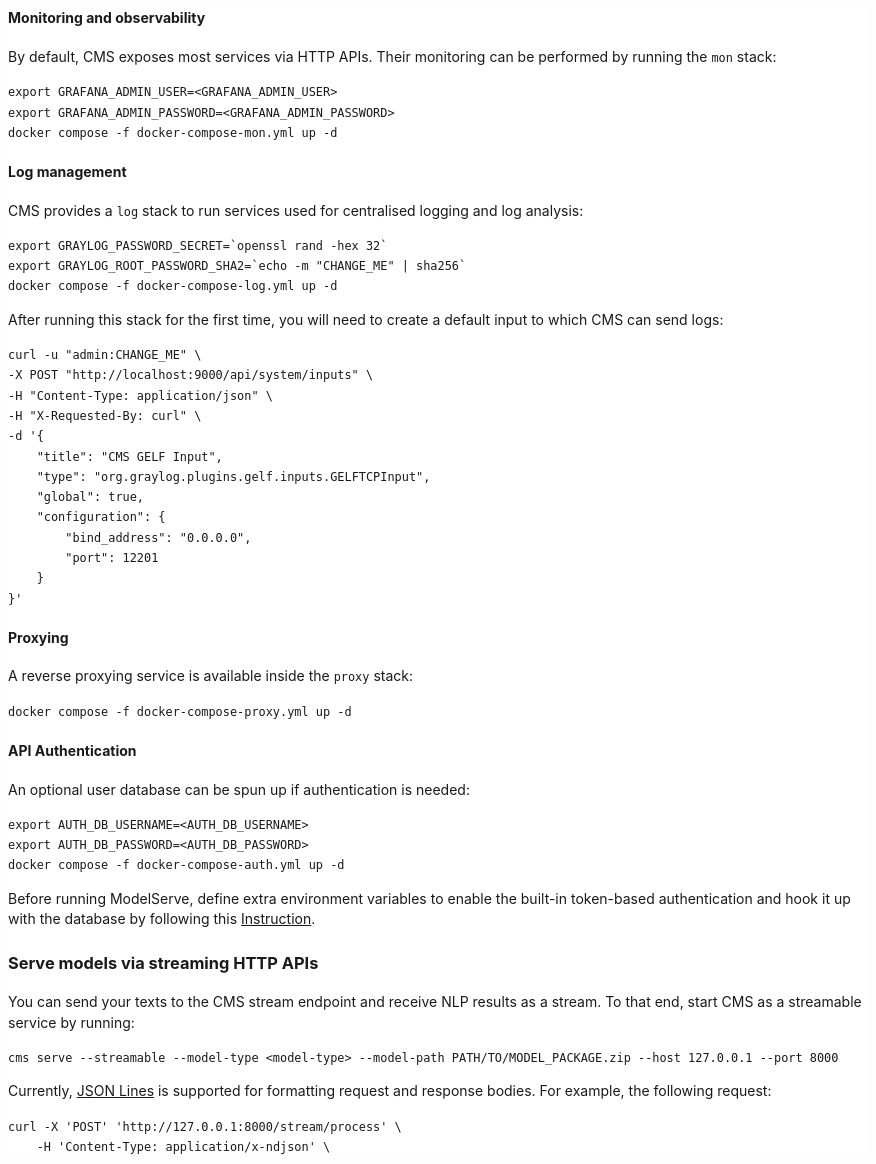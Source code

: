#### Monitoring and observability
By default, CMS exposes most services via HTTP APIs. Their monitoring can be performed by running the `mon` stack:
```commandline
export GRAFANA_ADMIN_USER=<GRAFANA_ADMIN_USER>
export GRAFANA_ADMIN_PASSWORD=<GRAFANA_ADMIN_PASSWORD>
docker compose -f docker-compose-mon.yml up -d
```

#### Log management
CMS provides a `log` stack to run services used for centralised logging and log analysis:
```commandline
export GRAYLOG_PASSWORD_SECRET=`openssl rand -hex 32`
export GRAYLOG_ROOT_PASSWORD_SHA2=`echo -m "CHANGE_ME" | sha256`
docker compose -f docker-compose-log.yml up -d
```

After running this stack for the first time, you will need to create a default input to which CMS can send logs:

```commandline
curl -u "admin:CHANGE_ME" \
-X POST "http://localhost:9000/api/system/inputs" \
-H "Content-Type: application/json" \
-H "X-Requested-By: curl" \
-d '{
    "title": "CMS GELF Input",
    "type": "org.graylog.plugins.gelf.inputs.GELFTCPInput",
    "global": true,
    "configuration": {
        "bind_address": "0.0.0.0",
        "port": 12201
    }
}'
```

#### Proxying
A reverse proxying service is available inside the `proxy` stack:
```commandline
docker compose -f docker-compose-proxy.yml up -d
```

#### API Authentication
An optional user database can be spun up if authentication is needed:
```commandline
export AUTH_DB_USERNAME=<AUTH_DB_USERNAME>
export AUTH_DB_PASSWORD=<AUTH_DB_PASSWORD>
docker compose -f docker-compose-auth.yml up -d
```
Before running ModelServe, define extra environment variables to enable the built-in
token-based authentication and hook it up with the database by following this [Instruction](./app/api/auth/README.md).

### Serve models via streaming HTTP APIs
You can send your texts to the CMS stream endpoint and receive NLP results as a stream. To that end,
start CMS as a streamable service by running:
```commandline
cms serve --streamable --model-type <model-type> --model-path PATH/TO/MODEL_PACKAGE.zip --host 127.0.0.1 --port 8000
```
Currently, [JSON Lines](https://jsonlines.org/) is supported for formatting request and response bodies. For example, the following request:
```commandline
curl -X 'POST' 'http://127.0.0.1:8000/stream/process' \
    -H 'Content-Type: application/x-ndjson' \
```